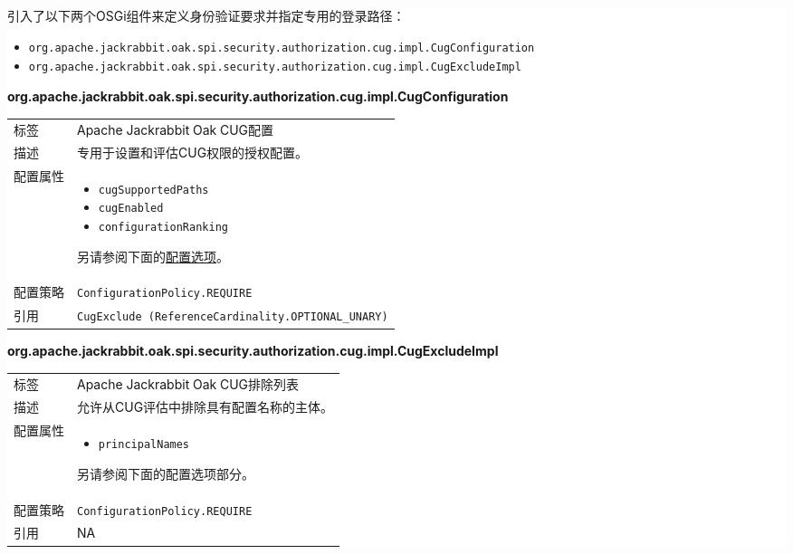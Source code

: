 引入了以下两个OSGi组件来定义身份验证要求并指定专用的登录路径：

* `org.apache.jackrabbit.oak.spi.security.authorization.cug.impl.CugConfiguration`
* `org.apache.jackrabbit.oak.spi.security.authorization.cug.impl.CugExcludeImpl`

**org.apache.jackrabbit.oak.spi.security.authorization.cug.impl.CugConfiguration**

<table>
 <tbody>
  <tr>
   <td>标签</td>
   <td>Apache Jackrabbit Oak CUG配置</td>
  </tr>
  <tr>
   <td>描述</td>
   <td>专用于设置和评估CUG权限的授权配置。</td>
  </tr>
  <tr>
   <td>配置属性</td>
   <td>
    <ul>
     <li><code>cugSupportedPaths</code></li>
     <li><code>cugEnabled</code></li>
     <li><code>configurationRanking</code></li>
    </ul> <p>另请参阅下面的<a href="#configuration-options">配置选项</a>。</p> </td>
  </tr>
  <tr>
   <td>配置策略</td>
   <td><code>ConfigurationPolicy.REQUIRE</code></td>
  </tr>
  <tr>
   <td>引用</td>
   <td><code>CugExclude (ReferenceCardinality.OPTIONAL_UNARY)</code></td>
  </tr>
 </tbody>
</table>

**org.apache.jackrabbit.oak.spi.security.authorization.cug.impl.CugExcludeImpl**

<table>
 <tbody>
  <tr>
   <td>标签</td>
   <td>Apache Jackrabbit Oak CUG排除列表</td>
  </tr>
  <tr>
   <td>描述</td>
   <td>允许从CUG评估中排除具有配置名称的主体。</td>
  </tr>
  <tr>
   <td>配置属性</td>
   <td>
    <ul>
     <li><code>principalNames</code></li>
    </ul> <p>另请参阅下面的配置选项部分。</p> </td>
  </tr>
  <tr>
   <td>配置策略</td>
   <td><code>ConfigurationPolicy.REQUIRE</code></td>
  </tr>
  <tr>
   <td>引用</td>
   <td>NA</td>
  </tr>
 </tbody>
</table>
